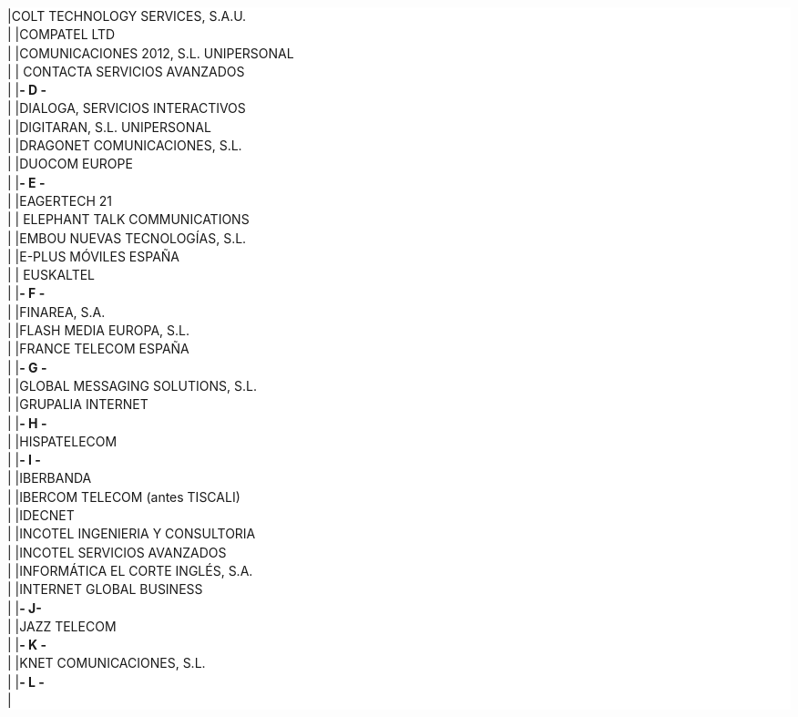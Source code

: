 |COLT TECHNOLOGY SERVICES, S.A.U.  <br/> |
|COMPATEL LTD  <br/> |
|COMUNICACIONES 2012, S.L. UNIPERSONAL  <br/> |
| CONTACTA SERVICIOS AVANZADOS <br/> |
|**- D -** <br/> |
|DIALOGA, SERVICIOS INTERACTIVOS  <br/> |
|DIGITARAN, S.L. UNIPERSONAL  <br/> |
|DRAGONET COMUNICACIONES, S.L.  <br/> |
|DUOCOM EUROPE  <br/> |
|**- E -** <br/> |
|EAGERTECH 21  <br/> |
| ELEPHANT TALK COMMUNICATIONS <br/> |
|EMBOU NUEVAS TECNOLOGÍAS, S.L.  <br/> |
|E-PLUS MÓVILES ESPAÑA  <br/> |
| EUSKALTEL <br/> |
|**- F -** <br/> |
|FINAREA, S.A.  <br/> |
|FLASH MEDIA EUROPA, S.L.  <br/> |
|FRANCE TELECOM ESPAÑA  <br/> |
|**- G -** <br/> |
|GLOBAL MESSAGING SOLUTIONS, S.L.  <br/> |
|GRUPALIA INTERNET  <br/> |
|**- H -** <br/> |
|HISPATELECOM  <br/> |
|**- I -** <br/> |
|IBERBANDA  <br/> |
|IBERCOM TELECOM (antes TISCALI)  <br/> |
|IDECNET  <br/> |
|INCOTEL INGENIERIA Y CONSULTORIA  <br/> |
|INCOTEL SERVICIOS AVANZADOS  <br/> |
|INFORMÁTICA EL CORTE INGLÉS, S.A.  <br/> |
|INTERNET GLOBAL BUSINESS  <br/> |
|**- J-** <br/> |
|JAZZ TELECOM  <br/> |
|**- K -** <br/> |
|KNET COMUNICACIONES, S.L.  <br/> |
|**- L -** <br/> |